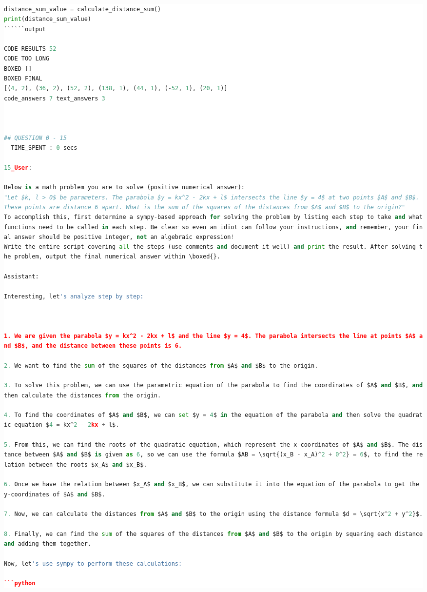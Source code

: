 ```python
distance_sum_value = calculate_distance_sum()
print(distance_sum_value)
``````output

CODE RESULTS 52
CODE TOO LONG
BOXED []
BOXED FINAL 
[(4, 2), (36, 2), (52, 2), (138, 1), (44, 1), (-52, 1), (20, 1)]
code_answers 7 text_answers 3



## QUESTION 0 - 15 
- TIME_SPENT : 0 secs

15_User:

Below is a math problem you are to solve (positive numerical answer):
"Let $k, l > 0$ be parameters. The parabola $y = kx^2 - 2kx + l$ intersects the line $y = 4$ at two points $A$ and $B$. These points are distance 6 apart. What is the sum of the squares of the distances from $A$ and $B$ to the origin?"
To accomplish this, first determine a sympy-based approach for solving the problem by listing each step to take and what functions need to be called in each step. Be clear so even an idiot can follow your instructions, and remember, your final answer should be positive integer, not an algebraic expression!
Write the entire script covering all the steps (use comments and document it well) and print the result. After solving the problem, output the final numerical answer within \boxed{}.

Assistant: 

Interesting, let's analyze step by step:



1. We are given the parabola $y = kx^2 - 2kx + l$ and the line $y = 4$. The parabola intersects the line at points $A$ and $B$, and the distance between these points is 6.

2. We want to find the sum of the squares of the distances from $A$ and $B$ to the origin.

3. To solve this problem, we can use the parametric equation of the parabola to find the coordinates of $A$ and $B$, and then calculate the distances from the origin.

4. To find the coordinates of $A$ and $B$, we can set $y = 4$ in the equation of the parabola and then solve the quadratic equation $4 = kx^2 - 2kx + l$.

5. From this, we can find the roots of the quadratic equation, which represent the x-coordinates of $A$ and $B$. The distance between $A$ and $B$ is given as 6, so we can use the formula $AB = \sqrt{(x_B - x_A)^2 + 0^2} = 6$, to find the relation between the roots $x_A$ and $x_B$.

6. Once we have the relation between $x_A$ and $x_B$, we can substitute it into the equation of the parabola to get the y-coordinates of $A$ and $B$.

7. Now, we can calculate the distances from $A$ and $B$ to the origin using the distance formula $d = \sqrt{x^2 + y^2}$.

8. Finally, we can find the sum of the squares of the distances from $A$ and $B$ to the origin by squaring each distance and adding them together.

Now, let's use sympy to perform these calculations:

```python

```